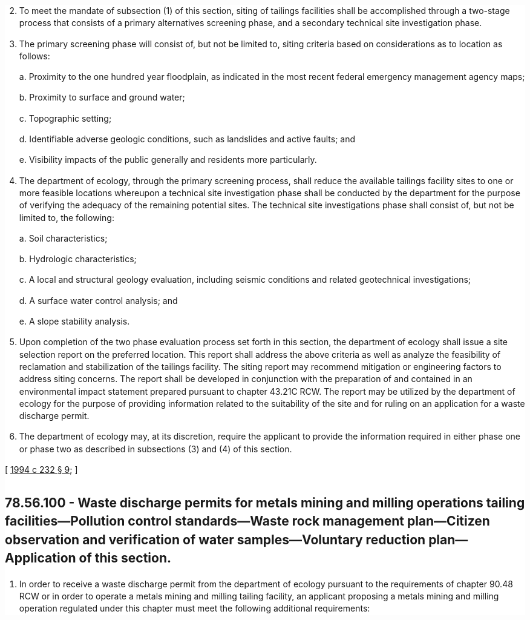 2. To meet the mandate of subsection (1) of this section, siting of tailings facilities shall be accomplished through a two-stage process that consists of a primary alternatives screening phase, and a secondary technical site investigation phase.

3. The primary screening phase will consist of, but not be limited to, siting criteria based on considerations as to location as follows:

    a. Proximity to the one hundred year floodplain, as indicated in the most recent federal emergency management agency maps;

    b. Proximity to surface and ground water;

    c. Topographic setting;

    d. Identifiable adverse geologic conditions, such as landslides and active faults; and

    e. Visibility impacts of the public generally and residents more particularly.

4. The department of ecology, through the primary screening process, shall reduce the available tailings facility sites to one or more feasible locations whereupon a technical site investigation phase shall be conducted by the department for the purpose of verifying the adequacy of the remaining potential sites. The technical site investigations phase shall consist of, but not be limited to, the following:

    a. Soil characteristics;

    b. Hydrologic characteristics;

    c. A local and structural geology evaluation, including seismic conditions and related geotechnical investigations;

    d. A surface water control analysis; and

    e. A slope stability analysis.

5. Upon completion of the two phase evaluation process set forth in this section, the department of ecology shall issue a site selection report on the preferred location. This report shall address the above criteria as well as analyze the feasibility of reclamation and stabilization of the tailings facility. The siting report may recommend mitigation or engineering factors to address siting concerns. The report shall be developed in conjunction with the preparation of and contained in an environmental impact statement prepared pursuant to chapter 43.21C RCW. The report may be utilized by the department of ecology for the purpose of providing information related to the suitability of the site and for ruling on an application for a waste discharge permit.

6. The department of ecology may, at its discretion, require the applicant to provide the information required in either phase one or phase two as described in subsections (3) and (4) of this section.

\[ [1994 c 232 § 9](http://lawfilesext.leg.wa.gov/biennium/1993-94/Pdf/Bills/Session%20Laws/House/2521-S.SL.pdf?cite=1994%20c%20232%20§%209); \]

## **78.56.100 - Waste discharge permits for metals mining and milling operations tailing facilities—Pollution control standards—Waste rock management plan—Citizen observation and verification of water samples—Voluntary reduction plan—Application of this section.**
1. In order to receive a waste discharge permit from the department of ecology pursuant to the requirements of chapter 90.48 RCW or in order to operate a metals mining and milling tailing facility, an applicant proposing a metals mining and milling operation regulated under this chapter must meet the following additional requirements:
